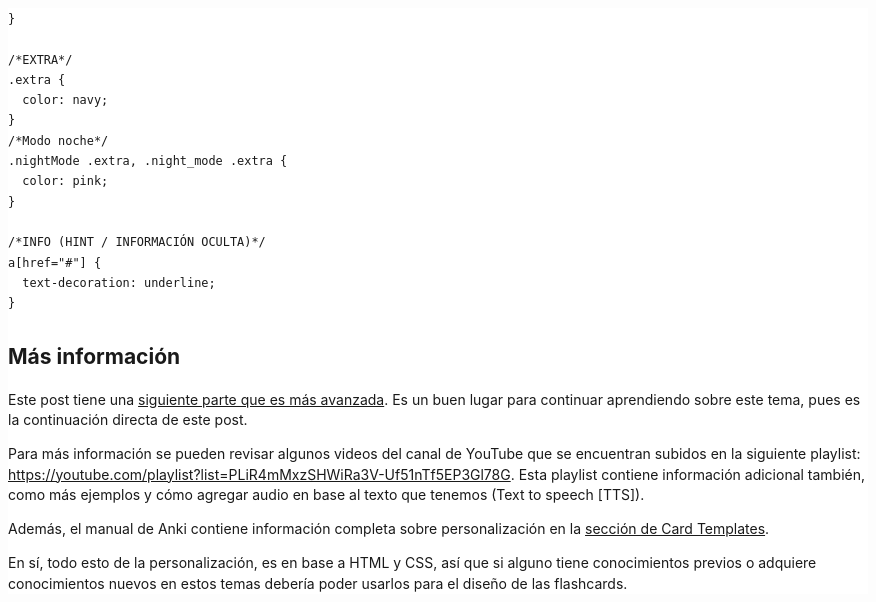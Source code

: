 ```
}

/*EXTRA*/
.extra {
  color: navy;
}
/*Modo noche*/
.nightMode .extra, .night_mode .extra {
  color: pink;
}

/*INFO (HINT / INFORMACIÓN OCULTA)*/
a[href="#"] {
  text-decoration: underline;
}

```

## Más información

Este post tiene una [siguiente parte que es más avanzada](https://danimedi.com/blog/tutorial-de-anki-disenando-tipos-de-notas-avanzado/). Es un buen lugar para continuar aprendiendo sobre este tema, pues es la continuación directa de este post.

Para más información se pueden revisar algunos videos del canal de YouTube que se encuentran subidos en la siguiente playlist: <https://youtube.com/playlist?list=PLiR4mMxzSHWiRa3V-Uf51nTf5EP3Gl78G>. Esta playlist contiene información adicional también, como más ejemplos y cómo agregar audio en base al texto que tenemos (Text to speech \[TTS\]).

Además, el manual de Anki contiene información completa sobre personalización en la [sección de Card Templates](https://docs.ankiweb.net/templates/intro.html).

En sí, todo esto de la personalización, es en base a HTML y CSS, así que si alguno tiene conocimientos previos o adquiere conocimientos nuevos en estos temas debería poder usarlos para el diseño de las flashcards.